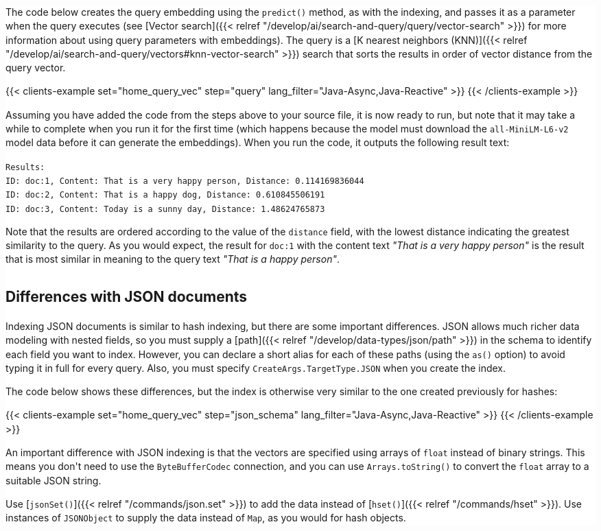 The code below creates the query embedding using the `predict()` method, as with
the indexing, and passes it as a parameter when the query executes (see
[Vector search]({{< relref "/develop/ai/search-and-query/query/vector-search" >}})
for more information about using query parameters with embeddings).
The query is a
[K nearest neighbors (KNN)]({{< relref "/develop/ai/search-and-query/vectors#knn-vector-search" >}})
search that sorts the results in order of vector distance from the query vector.

{{< clients-example set="home_query_vec" step="query" lang_filter="Java-Async,Java-Reactive" >}}
{{< /clients-example >}}

Assuming you have added the code from the steps above to your source file,
it is now ready to run, but note that it may take a while to complete when
you run it for the first time (which happens because the model must download the
`all-MiniLM-L6-v2` model data before it can
generate the embeddings). When you run the code, it outputs the following result text:

```
Results:
ID: doc:1, Content: That is a very happy person, Distance: 0.114169836044
ID: doc:2, Content: That is a happy dog, Distance: 0.610845506191
ID: doc:3, Content: Today is a sunny day, Distance: 1.48624765873
```

Note that the results are ordered according to the value of the `distance`
field, with the lowest distance indicating the greatest similarity to the query.
As you would expect, the result for `doc:1` with the content text
*"That is a very happy person"*
is the result that is most similar in meaning to the query text
*"That is a happy person"*.

## Differences with JSON documents

Indexing JSON documents is similar to hash indexing, but there are some
important differences. JSON allows much richer data modeling with nested fields, so
you must supply a [path]({{< relref "/develop/data-types/json/path" >}}) in the schema
to identify each field you want to index. However, you can declare a short alias for each
of these paths (using the `as()` option) to avoid typing it in full for
every query. Also, you must specify `CreateArgs.TargetType.JSON` when you create the index.

The code below shows these differences, but the index is otherwise very similar to
the one created previously for hashes:

{{< clients-example set="home_query_vec" step="json_schema" lang_filter="Java-Async,Java-Reactive" >}}
{{< /clients-example >}}

An important difference with JSON indexing is that the vectors are
specified using arrays of `float` instead of binary strings. This means
you don't need to use the `ByteBufferCodec` connection, and you can use
`Arrays.toString()` to convert the `float` array to a suitable JSON string.

Use [`jsonSet()`]({{< relref "/commands/json.set" >}}) to add the data
instead of [`hset()`]({{< relref "/commands/hset" >}}). Use instances
of `JSONObject` to supply the data instead of `Map`, as you would for
hash objects.
